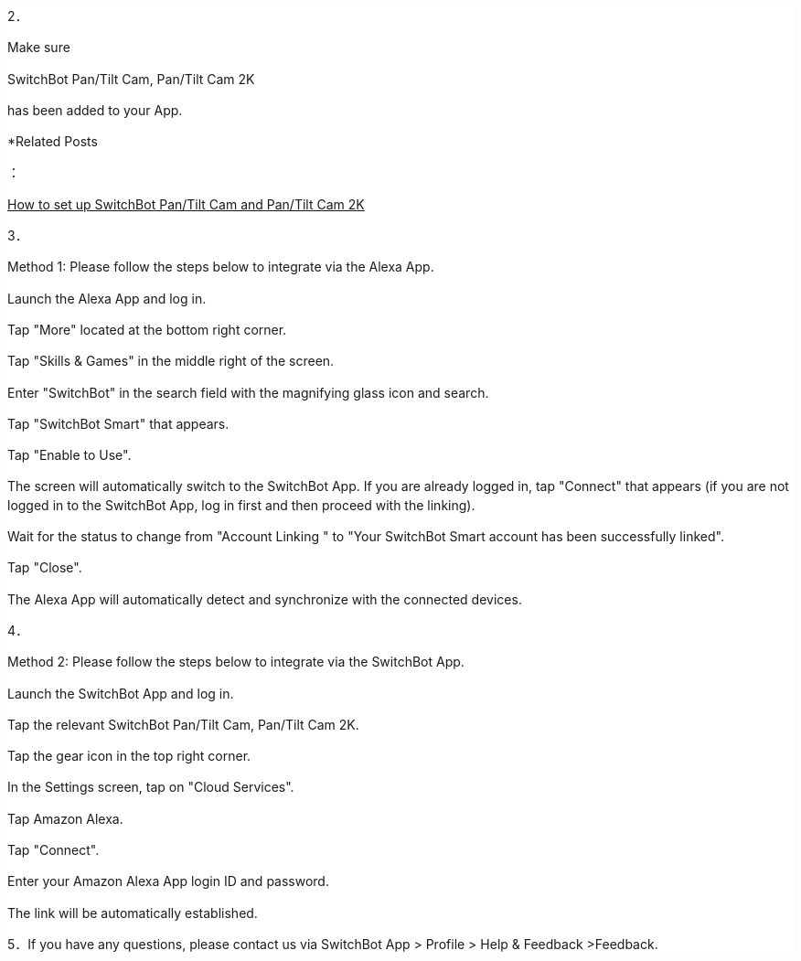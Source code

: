 2．

Make sure

SwitchBot Pan/Tilt Cam, Pan/Tilt Cam 2K

has been added to your App.

*Related Posts

：

[How to set up SwitchBot Pan/Tilt Cam and Pan/Tilt Cam 2K](https://support.switch-bot.com/hc/en-us/articles/10133422437271)

3．

Method 1: Please follow the steps below to integrate via the Alexa App.

Launch the Alexa App and log in.

Tap "More" located at the bottom right corner.

Tap "Skills & Games" in the middle right of the screen.

Enter "SwitchBot" in the search field with the magnifying glass icon and search.

Tap "SwitchBot Smart" that appears.

Tap "Enable to Use".

The screen will automatically switch to the SwitchBot App. If you are already logged in, tap "Connect" that appears (if you are not logged in to the SwitchBot App, log in first and then proceed with the linking).

Wait for the status to change from "Account Linking " to "Your SwitchBot Smart account has been successfully linked".

Tap "Close".

The Alexa App will automatically detect and synchronize with the connected devices.

4．

Method 2: Please follow the steps below to integrate via the SwitchBot App.

Launch the SwitchBot App and log in.

Tap the relevant SwitchBot Pan/Tilt Cam, Pan/Tilt Cam 2K.

Tap the gear icon in the top right corner.

In the Settings screen, tap on "Cloud Services".

Tap Amazon Alexa.

Tap "Connect".

Enter your Amazon Alexa App login ID and password.

The link will be automatically established.

5．If you have any questions, please contact us via SwitchBot App > Profile > Help & Feedback >Feedback.
